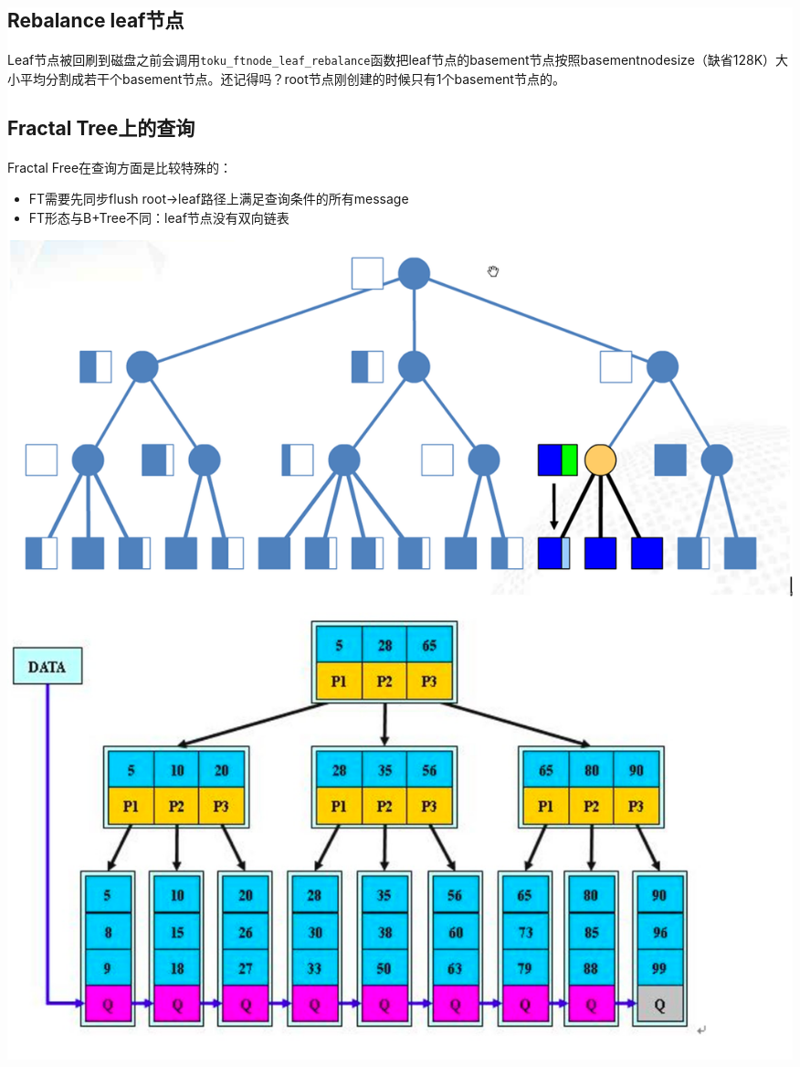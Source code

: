 ## Rebalance leaf节点

Leaf节点被回刷到磁盘之前会调用`toku_ftnode_leaf_rebalance`函数把leaf节点的basement节点按照basementnodesize（缺省128K）大小平均分割成若干个basement节点。还记得吗？root节点刚创建的时候只有1个basement节点的。

## Fractal Tree上的查询

Fractal Free在查询方面是比较特殊的：

*   FT需要先同步flush root->leaf路径上满足查询条件的所有message
*   FT形态与B+Tree不同：leaf节点没有双向链表

![](assets/1590577583-bc4ce322611bb0a00e6fa66a76ecaee0.jpg)  
![](assets/1590577583-a978815d64a5b6236e5e1e4ed3b88735.jpg)

